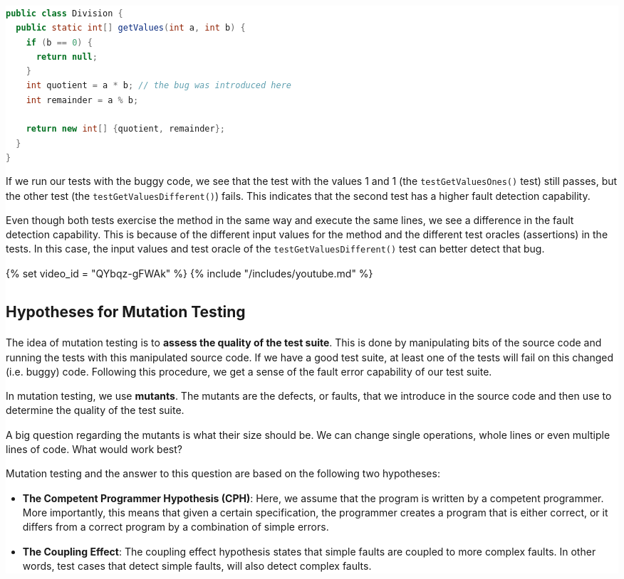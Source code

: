 ```java
public class Division {
  public static int[] getValues(int a, int b) {
    if (b == 0) {
      return null;
    }
    int quotient = a * b; // the bug was introduced here
    int remainder = a % b;

    return new int[] {quotient, remainder};
  }
}
```

If we run our tests with the buggy code, we see that the test with the values 1 and 1 (the `testGetValuesOnes()` test) still passes, but the other test (the `testGetValuesDifferent()`) fails.
This indicates that the second test has a higher fault detection capability.

Even though both tests exercise the method in the same way and execute the same lines, we see a difference in the fault detection capability.
This is because of the different input values for the method and the different test oracles (assertions) in the tests.
In this case, the input values and test oracle of the `testGetValuesDifferent()` test can better detect that bug.


{% set video_id = "QYbqz-gFWAk" %}
{% include "/includes/youtube.md" %}


## Hypotheses for Mutation Testing

The idea of mutation testing is to **assess the quality of the test suite**.
This is done by manipulating bits of the source code and running the tests with this manipulated source code.
If we have a good test suite, at least one of the tests will fail on this changed (i.e. buggy) code.
Following this procedure, we get a sense of the fault error capability of our test suite.

In mutation testing, we use **mutants**.
The mutants are the defects, or faults, that we introduce in the source code and then use to determine the quality of the test suite.

A big question regarding the mutants is what their size should be.
We can change single operations, whole lines or even multiple lines of code.
What would work best?

Mutation testing and the answer to this question are based on the following two hypotheses:

* **The Competent Programmer Hypothesis (CPH)**:
Here, we assume that the program is written by a competent programmer.
More importantly, this means that given a certain specification, the programmer creates a program that is either correct, or it differs from a correct program by a combination of simple errors.

* **The Coupling Effect**:
The coupling effect hypothesis states that simple faults are coupled to more complex faults.
In other words, test cases that detect simple faults, will also detect complex faults.
